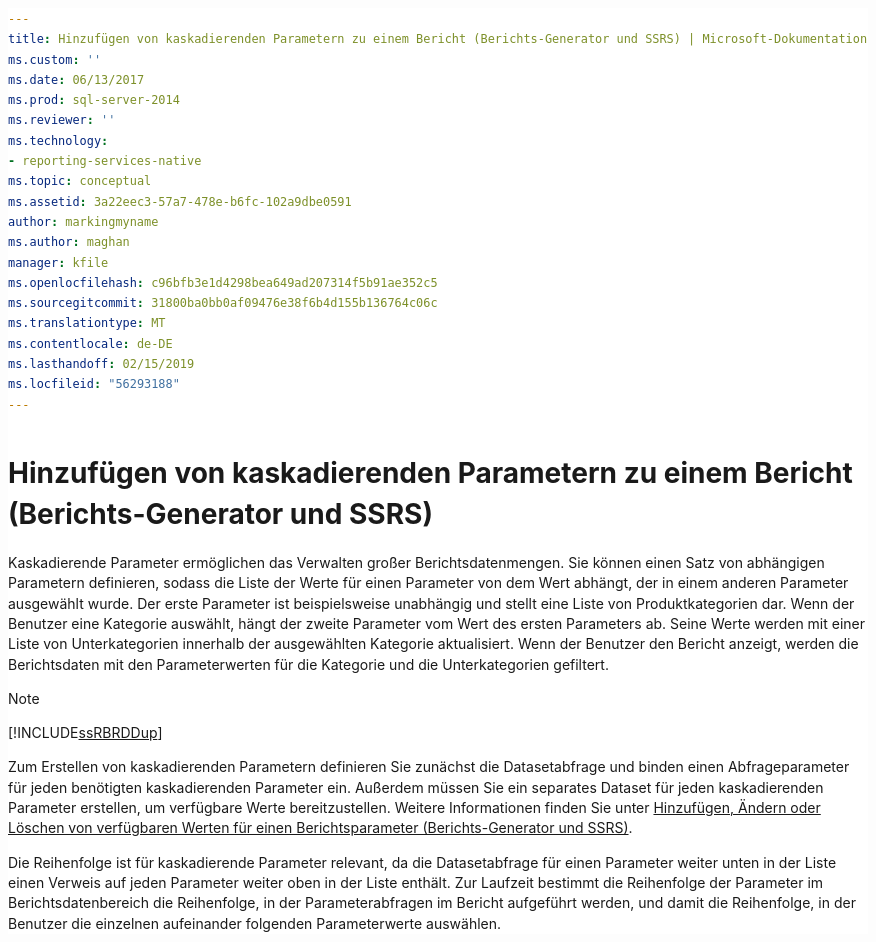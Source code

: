 ```yaml
---
title: Hinzufügen von kaskadierenden Parametern zu einem Bericht (Berichts-Generator und SSRS) | Microsoft-Dokumentation
ms.custom: ''
ms.date: 06/13/2017
ms.prod: sql-server-2014
ms.reviewer: ''
ms.technology:
- reporting-services-native
ms.topic: conceptual
ms.assetid: 3a22eec3-57a7-478e-b6fc-102a9dbe0591
author: markingmyname
ms.author: maghan
manager: kfile
ms.openlocfilehash: c96bfb3e1d4298bea649ad207314f5b91ae352c5
ms.sourcegitcommit: 31800ba0bb0af09476e38f6b4d155b136764c06c
ms.translationtype: MT
ms.contentlocale: de-DE
ms.lasthandoff: 02/15/2019
ms.locfileid: "56293188"
---
```

# <a name="add-cascading-parameters-to-a-report-report-builder-and-ssrs"></a>Hinzufügen von kaskadierenden Parametern zu einem Bericht (Berichts-Generator und SSRS)
  Kaskadierende Parameter ermöglichen das Verwalten großer Berichtsdatenmengen. Sie können einen Satz von abhängigen Parametern definieren, sodass die Liste der Werte für einen Parameter von dem Wert abhängt, der in einem anderen Parameter ausgewählt wurde. Der erste Parameter ist beispielsweise unabhängig und stellt eine Liste von Produktkategorien dar. Wenn der Benutzer eine Kategorie auswählt, hängt der zweite Parameter vom Wert des ersten Parameters ab. Seine Werte werden mit einer Liste von Unterkategorien innerhalb der ausgewählten Kategorie aktualisiert. Wenn der Benutzer den Bericht anzeigt, werden die Berichtsdaten mit den Parameterwerten für die Kategorie und die Unterkategorien gefiltert.  
  
> [!NOTE]  
>  [!INCLUDE[ssRBRDDup](../../includes/ssrbrddup-md.md)]  
  
 Zum Erstellen von kaskadierenden Parametern definieren Sie zunächst die Datasetabfrage und binden einen Abfrageparameter für jeden benötigten kaskadierenden Parameter ein. Außerdem müssen Sie ein separates Dataset für jeden kaskadierenden Parameter erstellen, um verfügbare Werte bereitzustellen. Weitere Informationen finden Sie unter [Hinzufügen, Ändern oder Löschen von verfügbaren Werten für einen Berichtsparameter (Berichts-Generator und SSRS)](add-change-or-delete-available-values-for-a-report-parameter.md).  
  
 Die Reihenfolge ist für kaskadierende Parameter relevant, da die Datasetabfrage für einen Parameter weiter unten in der Liste einen Verweis auf jeden Parameter weiter oben in der Liste enthält. Zur Laufzeit bestimmt die Reihenfolge der Parameter im Berichtsdatenbereich die Reihenfolge, in der Parameterabfragen im Bericht aufgeführt werden, und damit die Reihenfolge, in der Benutzer die einzelnen aufeinander folgenden Parameterwerte auswählen.  
  